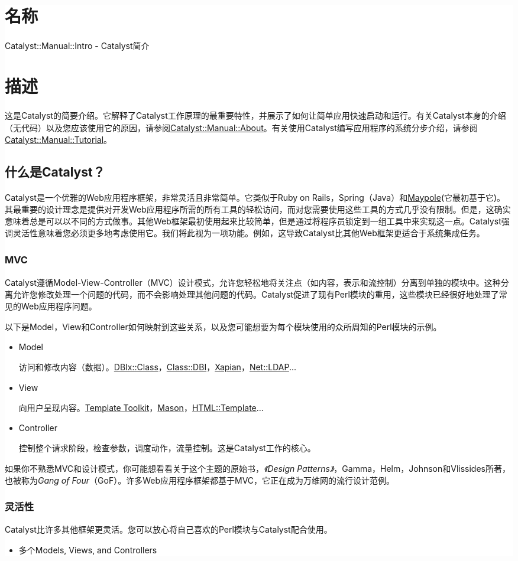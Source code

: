 # 名称

Catalyst::Manual::Intro - Catalyst简介

# 描述

这是Catalyst的简要介绍。它解释了Catalyst工作原理的最重要特性，并展示了如何让简单应用快速启动和运行。有关Catalyst本身的介绍（无代码）以及您应该使用它的原因，请参阅[Catalyst::Manual::About](About.md)。有关使用Catalyst编写应用程序的系统分步介绍，请参阅[Catalyst::Manual::Tutorial](https://metacpan.org/pod/distribution/Catalyst-Manual/lib/Catalyst/Manual/Tutorial.pod)。

## 什么是Catalyst？

Catalyst是一个优雅的Web应用程序框架，非常灵活且非常简单。它类似于Ruby on Rails，Spring（Java）和[Maypole][Maypole](它最初基于它)。其最重要的设计理念是提供对开发Web应用程序所需的所有工具的轻松访问，而对您需要使用这些工具的方式几乎没有限制。但是，这确实意味着总是可以以不同的方式做事。其他Web框架最初使用起来比较简单，但是通过将程序员锁定到一组工具中来实现这一点。Catalyst强调灵活性意味着您必须更多地考虑使用它。我们将此视为一项功能。例如，这导致Catalyst比其他Web框架更适合于系统集成任务。

[Maypole]:https://metacpan.org/pod/Maypole

### <span id="mvc">MVC</span>

Catalyst遵循Model-View-Controller（MVC）设计模式，允许您轻松地将关注点（如内容，表示和流控制）分离到单独的模块中。这种分离允许您修改处理一个问题的代码，而不会影响处理其他问题的代码。Catalyst促进了现有Perl模块的重用，这些模块已经很好地处理了常见的Web应用程序问题。

以下是Model，View和Controller如何映射到这些关系，以及您可能想要为每个模块使用的众所周知的Perl模块的示例。

- Model

  访问和修改内容（数据）。[DBIx::Class][DBIx]，[Class::DBI][DBI]，[Xapian][Xapian]，[Net::LDAP][LDAP]...

[DBIx]:https://metacpan.org/pod/DBIx::Class
[DBI]:https://metacpan.org/pod/Class::DBI
[Xapian]:https://metacpan.org/pod/Xapian
[LDAP]:https://metacpan.org/pod/Net::LDAP



- View

  向用户呈现内容。[Template Toolkit][TT]，[Mason][Mason]，[HTML::Template][Template]...
  
[TT]:https://metacpan.org/pod/Template
[Mason]:https://metacpan.org/pod/HTML::Mason
[Template]: https://metacpan.org/pod/HTML::Template

- Controller

  控制整个请求阶段，检查参数，调度动作，流量控制。这是Catalyst工作的核心。

如果你不熟悉MVC和设计模式，你可能想看看关于这个主题的原始书，*《Design Patterns》*，Gamma，Helm，Johnson和Vlissides所著，也被称为*Gang of Four*（GoF）。许多Web应用程序框架都基于MVC，它正在成为万维网的流行设计范例。

### 灵活性

Catalyst比许多其他框架更灵活。您可以放心将自己喜欢的Perl模块与Catalyst配合使用。

- 多个Models, Views, and Controllers
